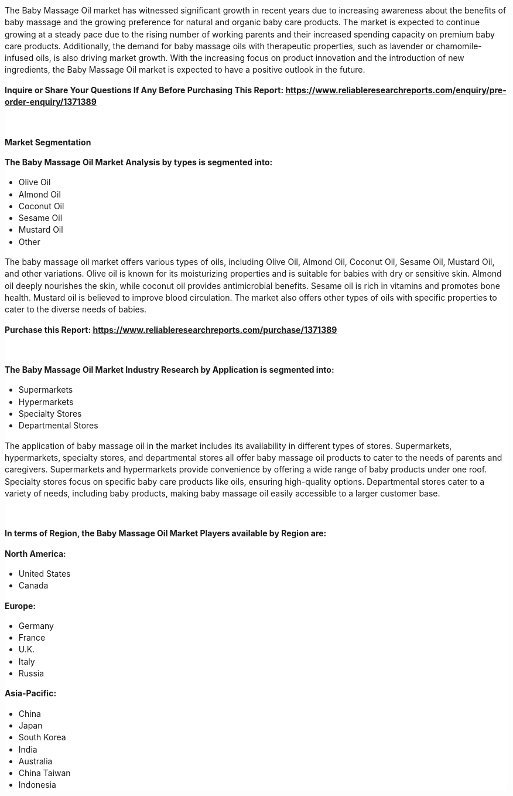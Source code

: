 <p><p>The Baby Massage Oil market has witnessed significant growth in recent years due to increasing awareness about the benefits of baby massage and the growing preference for natural and organic baby care products. The market is expected to continue growing at a steady pace due to the rising number of working parents and their increased spending capacity on premium baby care products. Additionally, the demand for baby massage oils with therapeutic properties, such as lavender or chamomile-infused oils, is also driving market growth. With the increasing focus on product innovation and the introduction of new ingredients, the Baby Massage Oil market is expected to have a positive outlook in the future.</p></p>
<p><strong>Inquire or Share Your Questions If Any Before Purchasing This Report: <a href="https://www.reliableresearchreports.com/enquiry/pre-order-enquiry/1371389">https://www.reliableresearchreports.com/enquiry/pre-order-enquiry/1371389</a></strong></p>
<p>&nbsp;</p>
<p><strong>Market Segmentation</strong></p>
<p><strong>The Baby Massage Oil Market Analysis by types is segmented into:</strong></p>
<p><ul><li>Olive Oil</li><li>Almond Oil</li><li>Coconut Oil</li><li>Sesame Oil</li><li>Mustard Oil</li><li>Other</li></ul></p>
<p><p>The baby massage oil market offers various types of oils, including Olive Oil, Almond Oil, Coconut Oil, Sesame Oil, Mustard Oil, and other variations. Olive oil is known for its moisturizing properties and is suitable for babies with dry or sensitive skin. Almond oil deeply nourishes the skin, while coconut oil provides antimicrobial benefits. Sesame oil is rich in vitamins and promotes bone health. Mustard oil is believed to improve blood circulation. The market also offers other types of oils with specific properties to cater to the diverse needs of babies.</p></p>
<p><strong>Purchase this Report:&nbsp;<a href="https://www.reliableresearchreports.com/purchase/1371389">https://www.reliableresearchreports.com/purchase/1371389</a></strong></p>
<p>&nbsp;</p>
<p><strong>The Baby Massage Oil Market Industry Research by Application is segmented into:</strong></p>
<p><ul><li>Supermarkets</li><li>Hypermarkets</li><li>Specialty Stores</li><li>Departmental Stores</li></ul></p>
<p><p>The application of baby massage oil in the market includes its availability in different types of stores. Supermarkets, hypermarkets, specialty stores, and departmental stores all offer baby massage oil products to cater to the needs of parents and caregivers. Supermarkets and hypermarkets provide convenience by offering a wide range of baby products under one roof. Specialty stores focus on specific baby care products like oils, ensuring high-quality options. Departmental stores cater to a variety of needs, including baby products, making baby massage oil easily accessible to a larger customer base.</p></p>
<p>&nbsp;</p>
<p><strong>In terms of Region, the Baby Massage Oil Market Players available by Region are:</strong></p>
<p>
    <p> <strong> North America: </strong>
        <ul>
            <li>United States</li>
            <li>Canada</li>
        </ul>
        </p> 
    <p> <strong> Europe: </strong>
        <ul>
            <li>Germany</li>
            <li>France</li>
            <li>U.K.</li>
            <li>Italy</li>
            <li>Russia</li>
        </ul>
        </p> 
    <p> <strong> Asia-Pacific: </strong>
        <ul>
            <li>China</li>
            <li>Japan</li>
            <li>South Korea</li>
            <li>India</li>
            <li>Australia</li>
            <li>China Taiwan</li>
            <li>Indonesia</li>